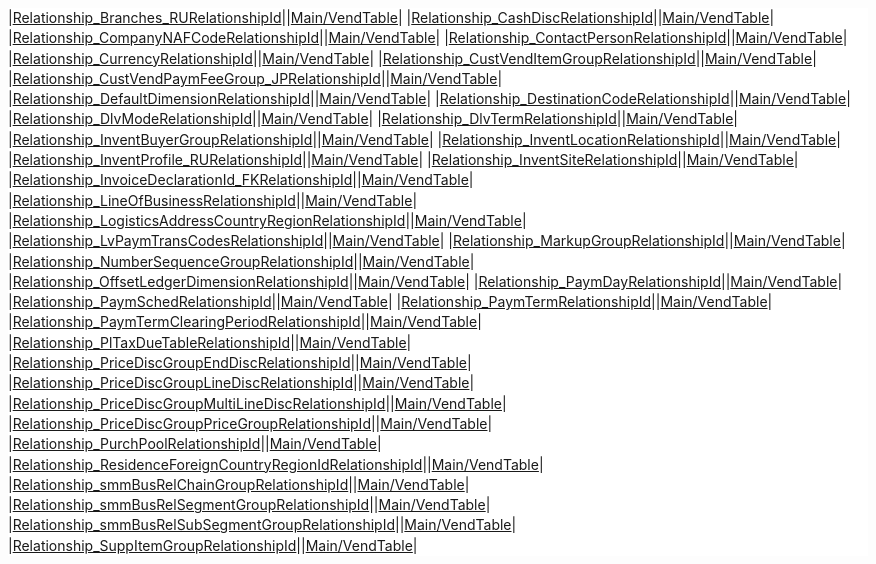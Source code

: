 |[Relationship_Branches_RURelationshipId](#Relationship_Branches_RURelationshipId)||<a href="VendTable.md" target="_blank">Main/VendTable</a>|
|[Relationship_CashDiscRelationshipId](#Relationship_CashDiscRelationshipId)||<a href="VendTable.md" target="_blank">Main/VendTable</a>|
|[Relationship_CompanyNAFCodeRelationshipId](#Relationship_CompanyNAFCodeRelationshipId)||<a href="VendTable.md" target="_blank">Main/VendTable</a>|
|[Relationship_ContactPersonRelationshipId](#Relationship_ContactPersonRelationshipId)||<a href="VendTable.md" target="_blank">Main/VendTable</a>|
|[Relationship_CurrencyRelationshipId](#Relationship_CurrencyRelationshipId)||<a href="VendTable.md" target="_blank">Main/VendTable</a>|
|[Relationship_CustVendItemGroupRelationshipId](#Relationship_CustVendItemGroupRelationshipId)||<a href="VendTable.md" target="_blank">Main/VendTable</a>|
|[Relationship_CustVendPaymFeeGroup_JPRelationshipId](#Relationship_CustVendPaymFeeGroup_JPRelationshipId)||<a href="VendTable.md" target="_blank">Main/VendTable</a>|
|[Relationship_DefaultDimensionRelationshipId](#Relationship_DefaultDimensionRelationshipId)||<a href="VendTable.md" target="_blank">Main/VendTable</a>|
|[Relationship_DestinationCodeRelationshipId](#Relationship_DestinationCodeRelationshipId)||<a href="VendTable.md" target="_blank">Main/VendTable</a>|
|[Relationship_DlvModeRelationshipId](#Relationship_DlvModeRelationshipId)||<a href="VendTable.md" target="_blank">Main/VendTable</a>|
|[Relationship_DlvTermRelationshipId](#Relationship_DlvTermRelationshipId)||<a href="VendTable.md" target="_blank">Main/VendTable</a>|
|[Relationship_InventBuyerGroupRelationshipId](#Relationship_InventBuyerGroupRelationshipId)||<a href="VendTable.md" target="_blank">Main/VendTable</a>|
|[Relationship_InventLocationRelationshipId](#Relationship_InventLocationRelationshipId)||<a href="VendTable.md" target="_blank">Main/VendTable</a>|
|[Relationship_InventProfile_RURelationshipId](#Relationship_InventProfile_RURelationshipId)||<a href="VendTable.md" target="_blank">Main/VendTable</a>|
|[Relationship_InventSiteRelationshipId](#Relationship_InventSiteRelationshipId)||<a href="VendTable.md" target="_blank">Main/VendTable</a>|
|[Relationship_InvoiceDeclarationId_FKRelationshipId](#Relationship_InvoiceDeclarationId_FKRelationshipId)||<a href="VendTable.md" target="_blank">Main/VendTable</a>|
|[Relationship_LineOfBusinessRelationshipId](#Relationship_LineOfBusinessRelationshipId)||<a href="VendTable.md" target="_blank">Main/VendTable</a>|
|[Relationship_LogisticsAddressCountryRegionRelationshipId](#Relationship_LogisticsAddressCountryRegionRelationshipId)||<a href="VendTable.md" target="_blank">Main/VendTable</a>|
|[Relationship_LvPaymTransCodesRelationshipId](#Relationship_LvPaymTransCodesRelationshipId)||<a href="VendTable.md" target="_blank">Main/VendTable</a>|
|[Relationship_MarkupGroupRelationshipId](#Relationship_MarkupGroupRelationshipId)||<a href="VendTable.md" target="_blank">Main/VendTable</a>|
|[Relationship_NumberSequenceGroupRelationshipId](#Relationship_NumberSequenceGroupRelationshipId)||<a href="VendTable.md" target="_blank">Main/VendTable</a>|
|[Relationship_OffsetLedgerDimensionRelationshipId](#Relationship_OffsetLedgerDimensionRelationshipId)||<a href="VendTable.md" target="_blank">Main/VendTable</a>|
|[Relationship_PaymDayRelationshipId](#Relationship_PaymDayRelationshipId)||<a href="VendTable.md" target="_blank">Main/VendTable</a>|
|[Relationship_PaymSchedRelationshipId](#Relationship_PaymSchedRelationshipId)||<a href="VendTable.md" target="_blank">Main/VendTable</a>|
|[Relationship_PaymTermRelationshipId](#Relationship_PaymTermRelationshipId)||<a href="VendTable.md" target="_blank">Main/VendTable</a>|
|[Relationship_PaymTermClearingPeriodRelationshipId](#Relationship_PaymTermClearingPeriodRelationshipId)||<a href="VendTable.md" target="_blank">Main/VendTable</a>|
|[Relationship_PlTaxDueTableRelationshipId](#Relationship_PlTaxDueTableRelationshipId)||<a href="VendTable.md" target="_blank">Main/VendTable</a>|
|[Relationship_PriceDiscGroupEndDiscRelationshipId](#Relationship_PriceDiscGroupEndDiscRelationshipId)||<a href="VendTable.md" target="_blank">Main/VendTable</a>|
|[Relationship_PriceDiscGroupLineDiscRelationshipId](#Relationship_PriceDiscGroupLineDiscRelationshipId)||<a href="VendTable.md" target="_blank">Main/VendTable</a>|
|[Relationship_PriceDiscGroupMultiLineDiscRelationshipId](#Relationship_PriceDiscGroupMultiLineDiscRelationshipId)||<a href="VendTable.md" target="_blank">Main/VendTable</a>|
|[Relationship_PriceDiscGroupPriceGroupRelationshipId](#Relationship_PriceDiscGroupPriceGroupRelationshipId)||<a href="VendTable.md" target="_blank">Main/VendTable</a>|
|[Relationship_PurchPoolRelationshipId](#Relationship_PurchPoolRelationshipId)||<a href="VendTable.md" target="_blank">Main/VendTable</a>|
|[Relationship_ResidenceForeignCountryRegionIdRelationshipId](#Relationship_ResidenceForeignCountryRegionIdRelationshipId)||<a href="VendTable.md" target="_blank">Main/VendTable</a>|
|[Relationship_smmBusRelChainGroupRelationshipId](#Relationship_smmBusRelChainGroupRelationshipId)||<a href="VendTable.md" target="_blank">Main/VendTable</a>|
|[Relationship_smmBusRelSegmentGroupRelationshipId](#Relationship_smmBusRelSegmentGroupRelationshipId)||<a href="VendTable.md" target="_blank">Main/VendTable</a>|
|[Relationship_smmBusRelSubSegmentGroupRelationshipId](#Relationship_smmBusRelSubSegmentGroupRelationshipId)||<a href="VendTable.md" target="_blank">Main/VendTable</a>|
|[Relationship_SuppItemGroupRelationshipId](#Relationship_SuppItemGroupRelationshipId)||<a href="VendTable.md" target="_blank">Main/VendTable</a>|